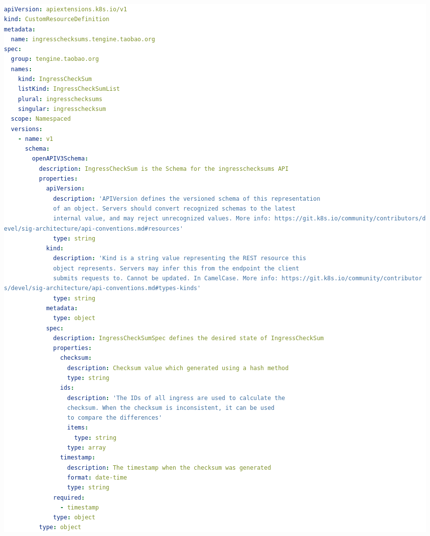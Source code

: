 ```yaml
apiVersion: apiextensions.k8s.io/v1
kind: CustomResourceDefinition
metadata:
  name: ingresschecksums.tengine.taobao.org
spec:
  group: tengine.taobao.org
  names:
    kind: IngressCheckSum
    listKind: IngressCheckSumList
    plural: ingresschecksums
    singular: ingresschecksum
  scope: Namespaced
  versions:
    - name: v1
      schema:
        openAPIV3Schema:
          description: IngressCheckSum is the Schema for the ingresschecksums API
          properties:
            apiVersion:
              description: 'APIVersion defines the versioned schema of this representation
              of an object. Servers should convert recognized schemas to the latest
              internal value, and may reject unrecognized values. More info: https://git.k8s.io/community/contributors/devel/sig-architecture/api-conventions.md#resources'
              type: string
            kind:
              description: 'Kind is a string value representing the REST resource this
              object represents. Servers may infer this from the endpoint the client
              submits requests to. Cannot be updated. In CamelCase. More info: https://git.k8s.io/community/contributors/devel/sig-architecture/api-conventions.md#types-kinds'
              type: string
            metadata:
              type: object
            spec:
              description: IngressCheckSumSpec defines the desired state of IngressCheckSum
              properties:
                checksum:
                  description: Checksum value which generated using a hash method
                  type: string
                ids:
                  description: 'The IDs of all ingress are used to calculate the
                  checksum. When the checksum is inconsistent, it can be used
                  to compare the differences'
                  items:
                    type: string
                  type: array
                timestamp:
                  description: The timestamp when the checksum was generated
                  format: date-time
                  type: string
              required:
                - timestamp
              type: object
          type: object
```
